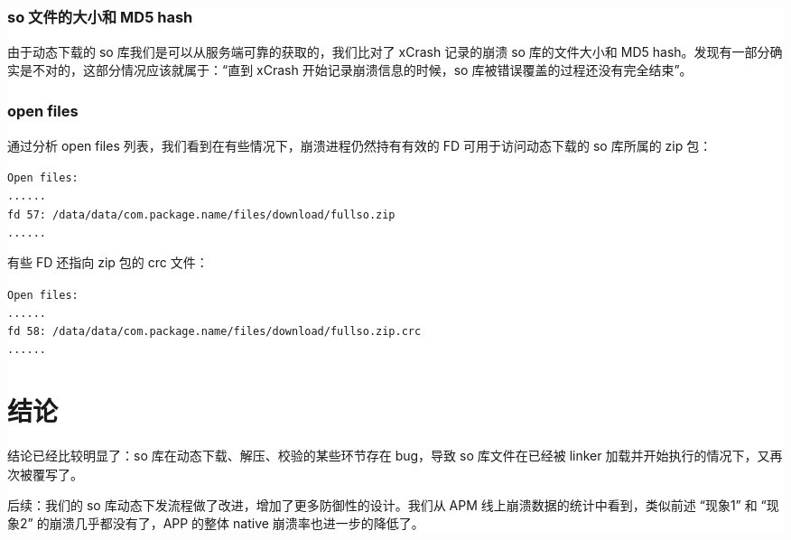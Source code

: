 ### so 文件的大小和 MD5 hash

由于动态下载的 so 库我们是可以从服务端可靠的获取的，我们比对了 xCrash 记录的崩溃 so 库的文件大小和 MD5 hash。发现有一部分确实是不对的，这部分情况应该就属于：“直到 xCrash 开始记录崩溃信息的时候，so 库被错误覆盖的过程还没有完全结束”。

### open files

通过分析 open files 列表，我们看到在有些情况下，崩溃进程仍然持有有效的 FD 可用于访问动态下载的 so 库所属的 zip 包：

```
Open files:
......
fd 57: /data/data/com.package.name/files/download/fullso.zip
......
```

有些 FD 还指向 zip 包的 crc 文件：

```
Open files:
......
fd 58: /data/data/com.package.name/files/download/fullso.zip.crc
......
```

# 结论

结论已经比较明显了：so 库在动态下载、解压、校验的某些环节存在 bug，导致 so 库文件在已经被 linker 加载并开始执行的情况下，又再次被覆写了。

后续：我们的 so 库动态下发流程做了改进，增加了更多防御性的设计。我们从 APM 线上崩溃数据的统计中看到，类似前述 “现象1” 和 “现象2” 的崩溃几乎都没有了，APP 的整体 native 崩溃率也进一步的降低了。
